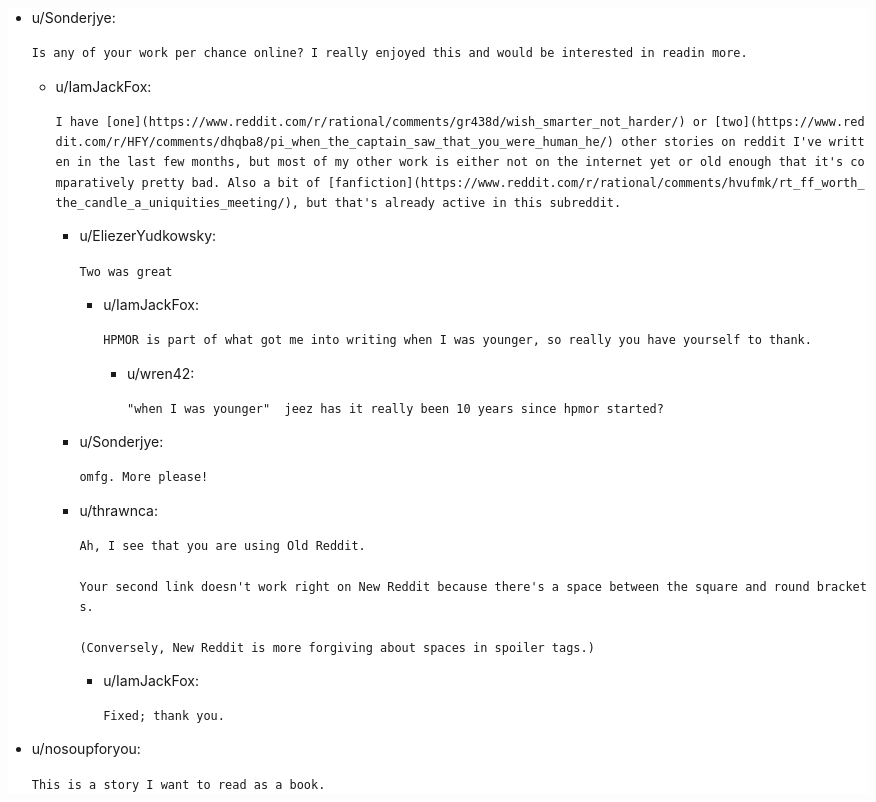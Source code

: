   - u/Sonderjye:
    ```
    Is any of your work per chance online? I really enjoyed this and would be interested in readin more.
    ```

    - u/IamJackFox:
      ```
      I have [one](https://www.reddit.com/r/rational/comments/gr438d/wish_smarter_not_harder/) or [two](https://www.reddit.com/r/HFY/comments/dhqba8/pi_when_the_captain_saw_that_you_were_human_he/) other stories on reddit I've written in the last few months, but most of my other work is either not on the internet yet or old enough that it's comparatively pretty bad. Also a bit of [fanfiction](https://www.reddit.com/r/rational/comments/hvufmk/rt_ff_worth_the_candle_a_uniquities_meeting/), but that's already active in this subreddit.
      ```

      - u/EliezerYudkowsky:
        ```
        Two was great
        ```

        - u/IamJackFox:
          ```
          HPMOR is part of what got me into writing when I was younger, so really you have yourself to thank.
          ```

          - u/wren42:
            ```
            "when I was younger"  jeez has it really been 10 years since hpmor started?
            ```

      - u/Sonderjye:
        ```
        omfg. More please!
        ```

      - u/thrawnca:
        ```
        Ah, I see that you are using Old Reddit.

        Your second link doesn't work right on New Reddit because there's a space between the square and round brackets.

        (Conversely, New Reddit is more forgiving about spaces in spoiler tags.)
        ```

        - u/IamJackFox:
          ```
          Fixed; thank you.
          ```

  - u/nosoupforyou:
    ```
    This is a story I want to read as a book.
    ```
